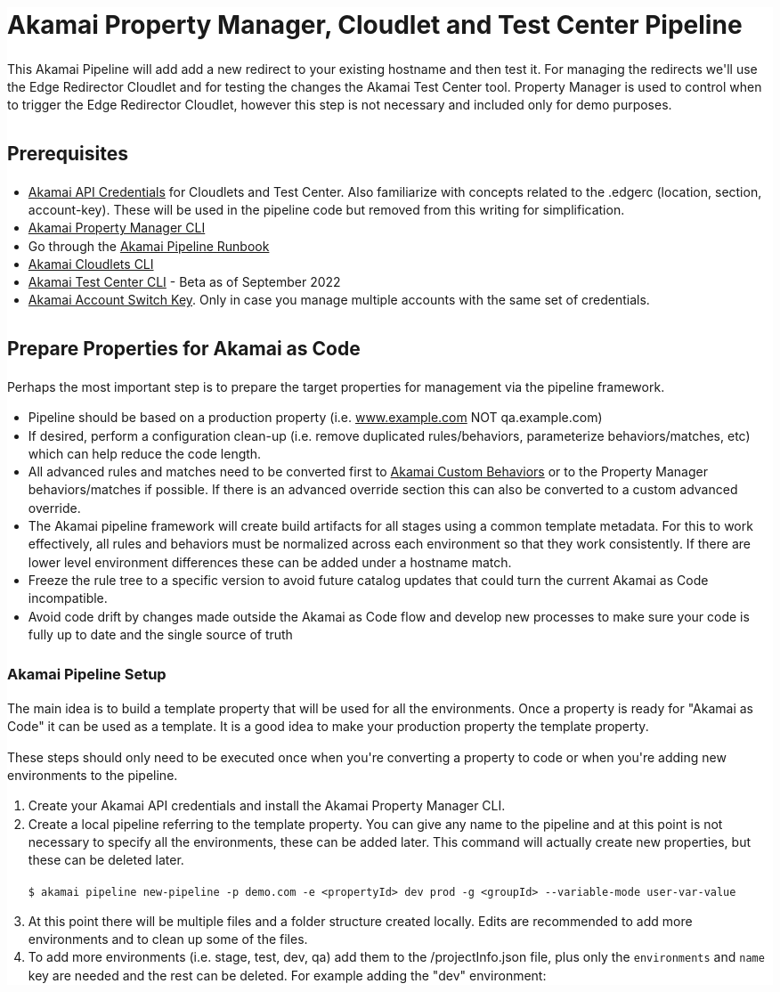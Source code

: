 # Akamai Property Manager, Cloudlet and Test Center Pipeline

This Akamai Pipeline will add add a new redirect to your existing hostname and then test it. For managing the redirects we'll use the Edge Redirector Cloudlet and for testing the changes the Akamai Test Center tool. Property Manager is used to control when to trigger the Edge Redirector Cloudlet, however this step is not necessary and included only for demo purposes.

## Prerequisites
- [Akamai API Credentials](https://techdocs.akamai.com/developer/docs/set-up-authentication-credentials) for Cloudlets and Test Center. Also familiarize with concepts related to the .edgerc (location, section, account-key). These will be used in the pipeline code but removed from this writing for simplification.
- [Akamai Property Manager CLI](https://github.com/akamai/cli-property-manager)
- Go through the [Akamai Pipeline Runbook](https://developer.akamai.com/resource/whitepaper/akamai-pipeline-cli-framework-runbook/direct)
- [Akamai Cloudlets CLI](https://github.com/akamai/cli-cloudlets)
- [Akamai Test Center CLI](https://github.com/akamai/cli-test-center) - Beta as of September 2022
- [Akamai Account Switch Key](https://techdocs.akamai.com/developer/docs/manage-many-accounts-with-one-api-client). Only in case you manage multiple accounts with the same set of credentials.

## Prepare Properties for Akamai as Code
Perhaps the most important step is to prepare the target properties for management via the pipeline framework.

* Pipeline should be based on a production property (i.e. www.example.com NOT qa.example.com)
* If desired, perform a configuration clean-up (i.e. remove duplicated rules/behaviors, parameterize behaviors/matches, etc) which can help reduce the code length.
* All advanced rules and matches need to be converted first to [Akamai Custom Behaviors](https://developer.akamai.com/blog/2018/04/26/custom-behaviors-property-manager-papi) or to the Property Manager behaviors/matches if possible. If there is an advanced override section this can also be converted to a custom advanced override.
* The Akamai pipeline framework will create build artifacts for all stages using a common template metadata. For this to work effectively, all rules and behaviors must be normalized across each environment so that they work consistently. If there are lower level environment differences these can be added under a hostname match.
* Freeze the rule tree to a specific version to avoid future catalog updates that could turn the current Akamai as Code incompatible.
* Avoid code drift by changes made outside the Akamai as Code flow and develop new processes to make sure your code is fully up to date and the single source of truth

### Akamai Pipeline Setup
The main idea is to build a template property that will be used for all the environments. Once a property is ready for "Akamai as Code" it can be used as a template. It is a good idea to make your production property the template property.

These steps should only need to be executed once when you're converting a property to code or when you're adding new environments to the pipeline.

1. Create your Akamai API credentials and install the Akamai Property Manager CLI.
2. Create a local pipeline referring to the template property. You can give any name to the pipeline and at this point is not necessary to specify all the environments, these can be added later. This command will actually create new properties, but these can be deleted later.
    ```
    $ akamai pipeline new-pipeline -p demo.com -e <propertyId> dev prod -g <groupId> --variable-mode user-var-value
    ```
3. At this point there will be multiple files and a folder structure created locally. Edits are recommended to add more environments and to clean up some of the files.
4. To add more environments (i.e. stage, test, dev, qa) add them to the /projectInfo.json file, plus only the `environments` and `name` key are needed and the rest can be deleted. For example adding the "dev" environment: